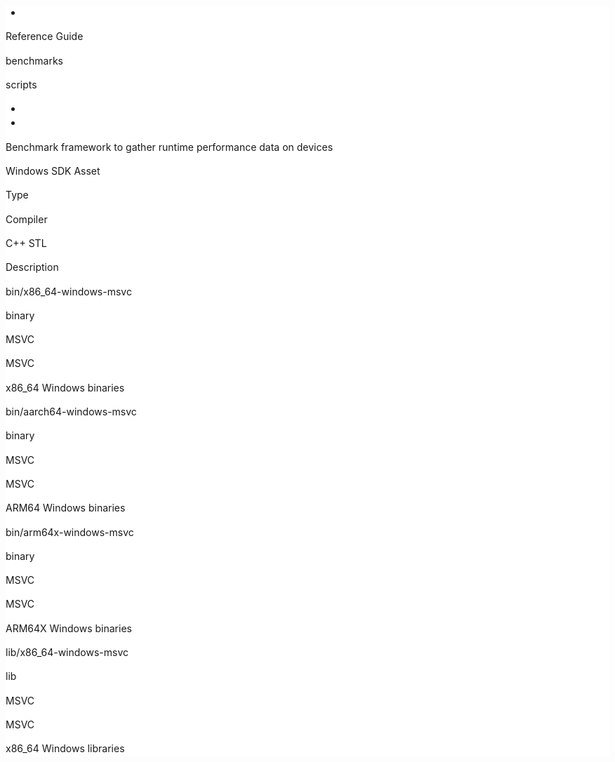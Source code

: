 -

Reference Guide

benchmarks

scripts

-

-

Benchmark framework to gather runtime performance data on devices

Windows
SDK Asset

Type

Compiler

C++ STL

Description

bin/x86_64-windows-msvc

binary

MSVC

MSVC

x86_64 Windows binaries

bin/aarch64-windows-msvc

binary

MSVC

MSVC

ARM64 Windows binaries

bin/arm64x-windows-msvc

binary

MSVC

MSVC

ARM64X Windows binaries

lib/x86_64-windows-msvc

lib

MSVC

MSVC

x86_64 Windows libraries
